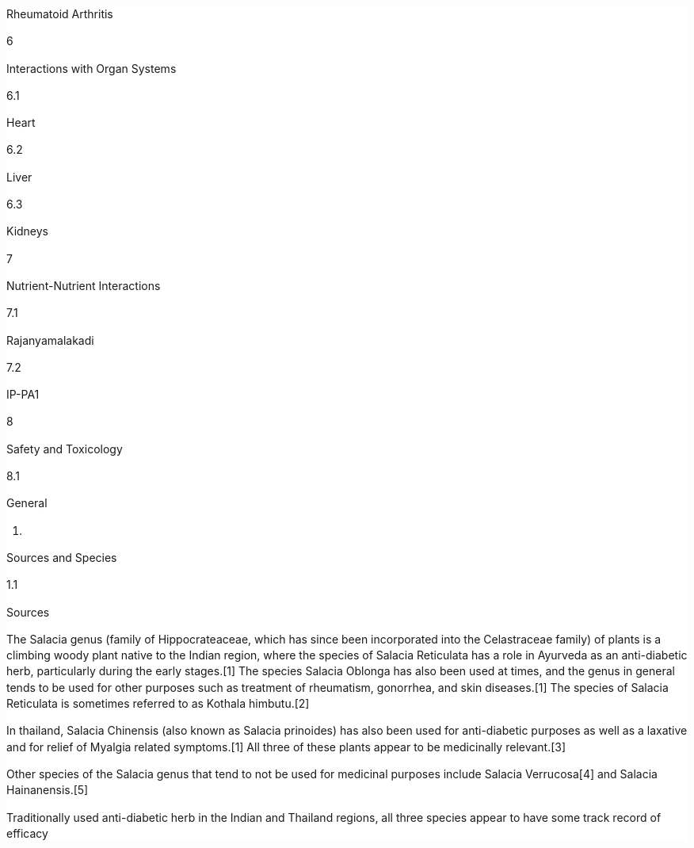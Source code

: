 Rheumatoid Arthritis

6

Interactions with Organ Systems

6.1

Heart

6.2

Liver

6.3

Kidneys

7

Nutrient\-Nutrient Interactions

7.1

Rajanyamalakadi

7.2

IP\-PA1

8

Safety and Toxicology

8.1

General

1.

Sources and Species

1.1

Sources

The Salacia genus (family of Hippocrateaceae, which has since been incorporated into the Celastraceae family) of plants is a climbing woody plant native to the Indian region, where the species of Salacia Reticulata has a role in Ayurveda as an anti\-diabetic herb, particularly during the early stages.\[1] The species Salacia Oblonga has also been used at times, and the genus in general tends to be used for other purposes such as treatment of rheumatism, gonorrhea, and skin diseases.\[1] The species of Salacia Reticulata is sometimes referred to as Kothala himbutu.\[2]

In thailand, Salacia Chinensis (also known as Salacia prinoides) has also been used for anti\-diabetic purposes as well as a laxative and for relief of Myalgia related symptoms.\[1] All three of these plants appear to be medicinally relevant.\[3]

Other species of the Salacia genus that tend to not be used for medicinal purposes include Salacia Verrucosa\[4] and Salacia Hainanensis.\[5]


Traditionally used anti\-diabetic herb in the Indian and Thailand regions, all three species appear to have some track record of efficacy
